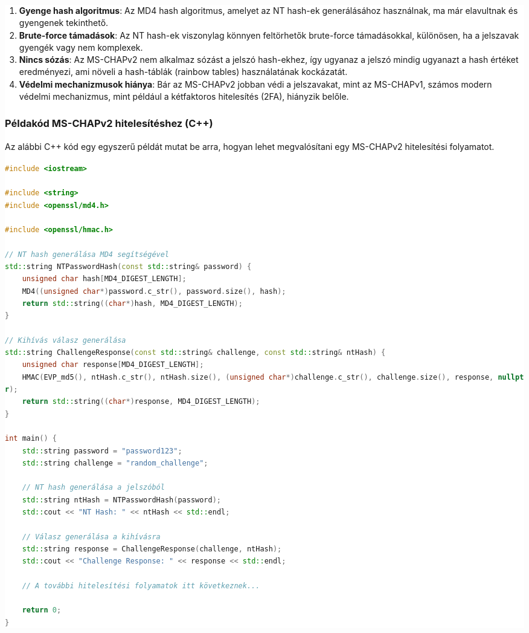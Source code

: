 1. **Gyenge hash algoritmus**: Az MD4 hash algoritmus, amelyet az NT hash-ek generálásához használnak, ma már elavultnak és gyengenek tekinthető.
2. **Brute-force támadások**: Az NT hash-ek viszonylag könnyen feltörhetők brute-force támadásokkal, különösen, ha a jelszavak gyengék vagy nem komplexek.
3. **Nincs sózás**: Az MS-CHAPv2 nem alkalmaz sózást a jelszó hash-ekhez, így ugyanaz a jelszó mindig ugyanazt a hash értéket eredményezi, ami növeli a hash-táblák (rainbow tables) használatának kockázatát.
4. **Védelmi mechanizmusok hiánya**: Bár az MS-CHAPv2 jobban védi a jelszavakat, mint az MS-CHAPv1, számos modern védelmi mechanizmus, mint például a kétfaktoros hitelesítés (2FA), hiányzik belőle.

### Példakód MS-CHAPv2 hitelesítéshez (C++)

Az alábbi C++ kód egy egyszerű példát mutat be arra, hogyan lehet megvalósítani egy MS-CHAPv2 hitelesítési folyamatot.

```cpp
#include <iostream>

#include <string>
#include <openssl/md4.h>

#include <openssl/hmac.h>

// NT hash generálása MD4 segítségével
std::string NTPasswordHash(const std::string& password) {
    unsigned char hash[MD4_DIGEST_LENGTH];
    MD4((unsigned char*)password.c_str(), password.size(), hash);
    return std::string((char*)hash, MD4_DIGEST_LENGTH);
}

// Kihívás válasz generálása
std::string ChallengeResponse(const std::string& challenge, const std::string& ntHash) {
    unsigned char response[MD4_DIGEST_LENGTH];
    HMAC(EVP_md5(), ntHash.c_str(), ntHash.size(), (unsigned char*)challenge.c_str(), challenge.size(), response, nullptr);
    return std::string((char*)response, MD4_DIGEST_LENGTH);
}

int main() {
    std::string password = "password123";
    std::string challenge = "random_challenge";

    // NT hash generálása a jelszóból
    std::string ntHash = NTPasswordHash(password);
    std::cout << "NT Hash: " << ntHash << std::endl;

    // Válasz generálása a kihívásra
    std::string response = ChallengeResponse(challenge, ntHash);
    std::cout << "Challenge Response: " << response << std::endl;

    // A további hitelesítési folyamatok itt következnek...

    return 0;
}
```
